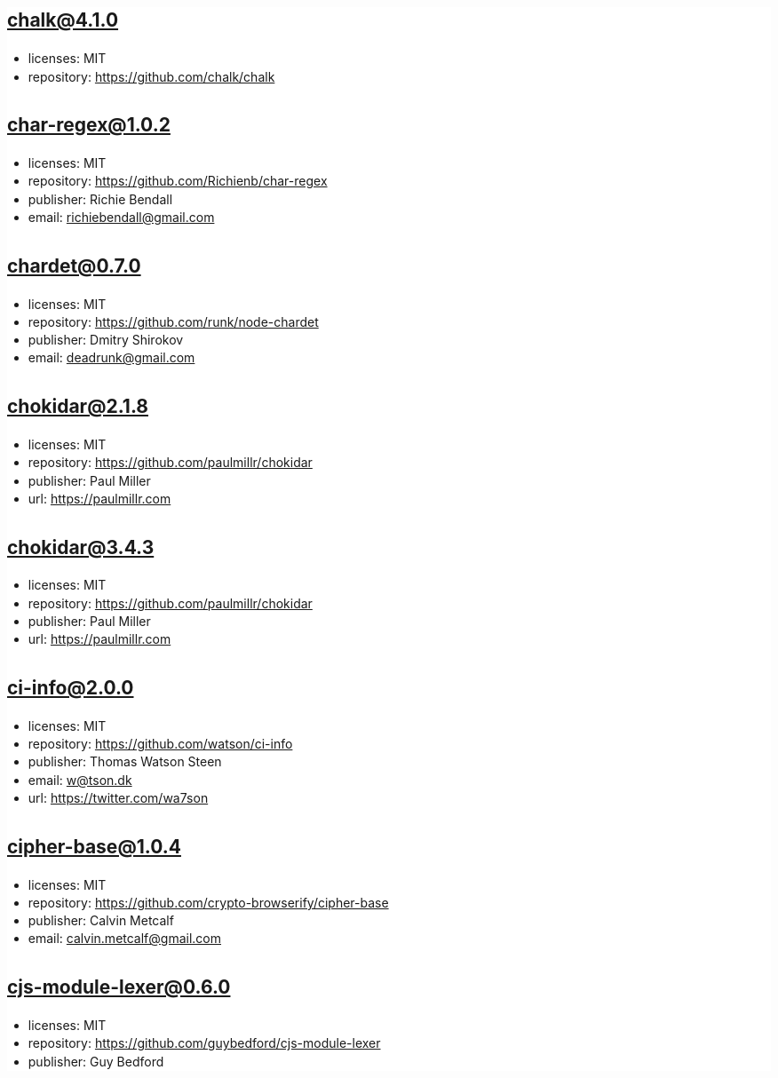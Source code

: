 
## chalk@4.1.0
* licenses: MIT
* repository: https://github.com/chalk/chalk


## char-regex@1.0.2
* licenses: MIT
* repository: https://github.com/Richienb/char-regex
* publisher: Richie Bendall
* email: richiebendall@gmail.com


## chardet@0.7.0
* licenses: MIT
* repository: https://github.com/runk/node-chardet
* publisher: Dmitry Shirokov
* email: deadrunk@gmail.com


## chokidar@2.1.8
* licenses: MIT
* repository: https://github.com/paulmillr/chokidar
* publisher: Paul Miller
* url: https://paulmillr.com


## chokidar@3.4.3
* licenses: MIT
* repository: https://github.com/paulmillr/chokidar
* publisher: Paul Miller
* url: https://paulmillr.com


## ci-info@2.0.0
* licenses: MIT
* repository: https://github.com/watson/ci-info
* publisher: Thomas Watson Steen
* email: w@tson.dk
* url: https://twitter.com/wa7son


## cipher-base@1.0.4
* licenses: MIT
* repository: https://github.com/crypto-browserify/cipher-base
* publisher: Calvin Metcalf
* email: calvin.metcalf@gmail.com


## cjs-module-lexer@0.6.0
* licenses: MIT
* repository: https://github.com/guybedford/cjs-module-lexer
* publisher: Guy Bedford

